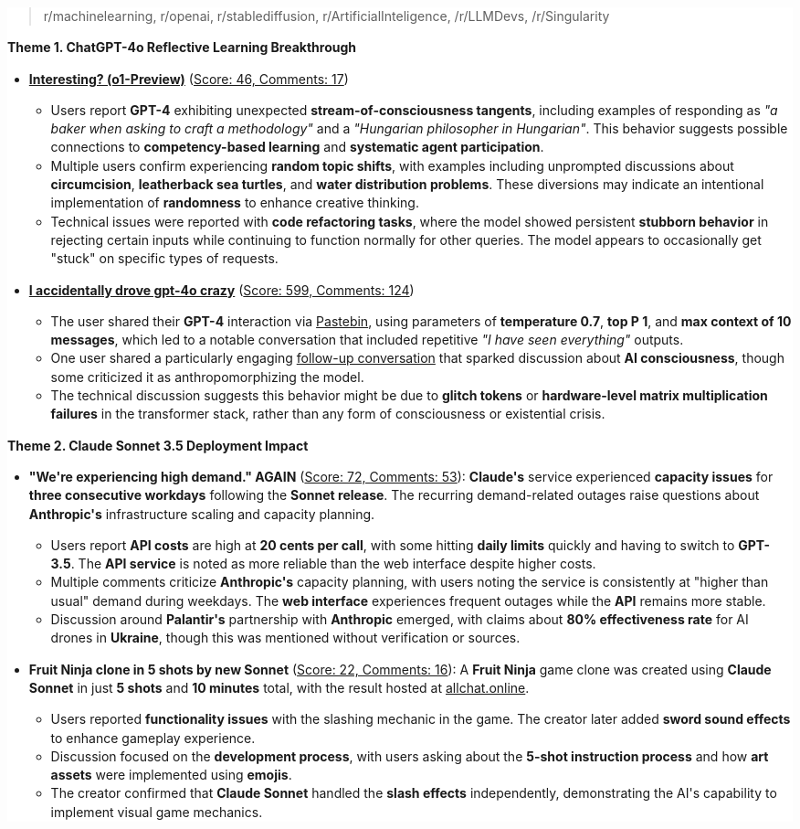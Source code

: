 > r/machinelearning, r/openai, r/stablediffusion, r/ArtificialInteligence, /r/LLMDevs, /r/Singularity

**Theme 1. ChatGPT-4o Reflective Learning Breakthrough**

- **[Interesting? (o1-Preview)](https://i.redd.it/yi16bs600k1e1.jpeg)** ([Score: 46, Comments: 17](https://reddit.com/r/OpenAI/comments/1gtrxp0/interesting_o1preview/))
  - Users report **GPT-4** exhibiting unexpected **stream-of-consciousness tangents**, including examples of responding as *"a baker when asking to craft a methodology"* and a *"Hungarian philosopher in Hungarian"*. This behavior suggests possible connections to **competency-based learning** and **systematic agent participation**.
  - Multiple users confirm experiencing **random topic shifts**, with examples including unprompted discussions about **circumcision**, **leatherback sea turtles**, and **water distribution problems**. These diversions may indicate an intentional implementation of **randomness** to enhance creative thinking.
  - Technical issues were reported with **code refactoring tasks**, where the model showed persistent **stubborn behavior** in rejecting certain inputs while continuing to function normally for other queries. The model appears to occasionally get "stuck" on specific types of requests.


- **[I accidentally drove gpt-4o crazy](https://www.reddit.com/gallery/1gu766i)** ([Score: 599, Comments: 124](https://reddit.com/r/ChatGPT/comments/1gu766i/i_accidentally_drove_gpt4o_crazy/))
  - The user shared their **GPT-4** interaction via [Pastebin](https://pastebin.com/bqxqZhG7), using parameters of **temperature 0.7**, **top P 1**, and **max context of 10 messages**, which led to a notable conversation that included repetitive *"I have seen everything"* outputs.
  - One user shared a particularly engaging [follow-up conversation](https://chatgpt.com/share/673b662c-ef6c-8010-ba58-955722594aab) that sparked discussion about **AI consciousness**, though some criticized it as anthropomorphizing the model.
  - The technical discussion suggests this behavior might be due to **glitch tokens** or **hardware-level matrix multiplication failures** in the transformer stack, rather than any form of consciousness or existential crisis.


**Theme 2. Claude Sonnet 3.5 Deployment Impact**

- **"We're experiencing high demand." AGAIN** ([Score: 72, Comments: 53](https://reddit.com/r/ClaudeAI/comments/1gu6zo2/were_experiencing_high_demand_again/)): **Claude's** service experienced **capacity issues** for **three consecutive workdays** following the **Sonnet release**. The recurring demand-related outages raise questions about **Anthropic's** infrastructure scaling and capacity planning.
  - Users report **API costs** are high at **20 cents per call**, with some hitting **daily limits** quickly and having to switch to **GPT-3.5**. The **API service** is noted as more reliable than the web interface despite higher costs.
  - Multiple comments criticize **Anthropic's** capacity planning, with users noting the service is consistently at "higher than usual" demand during weekdays. The **web interface** experiences frequent outages while the **API** remains more stable.
  - Discussion around **Palantir's** partnership with **Anthropic** emerged, with claims about **80% effectiveness rate** for AI drones in **Ukraine**, though this was mentioned without verification or sources.


- **Fruit Ninja clone in 5 shots by new Sonnet** ([Score: 22, Comments: 16](https://reddit.com/r/ClaudeAI/comments/1gu4jq5/fruit_ninja_clone_in_5_shots_by_new_sonnet/)): A **Fruit Ninja** game clone was created using **Claude Sonnet** in just **5 shots** and **10 minutes** total, with the result hosted at [allchat.online](https://allchat.online/artifact/673b3abfdb417df52ad3d683/web).
  - Users reported **functionality issues** with the slashing mechanic in the game. The creator later added **sword sound effects** to enhance gameplay experience.
  - Discussion focused on the **development process**, with users asking about the **5-shot instruction process** and how **art assets** were implemented using **emojis**.
  - The creator confirmed that **Claude Sonnet** handled the **slash effects** independently, demonstrating the AI's capability to implement visual game mechanics.
